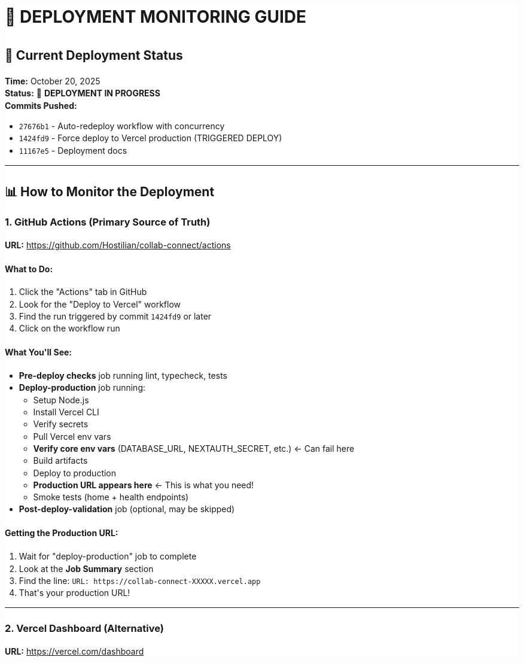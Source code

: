 # 🎯 DEPLOYMENT MONITORING GUIDE

## 🚀 Current Deployment Status

**Time:** October 20, 2025  
**Status:** 🔄 **DEPLOYMENT IN PROGRESS**  
**Commits Pushed:**
- `27676b1` - Auto-redeploy workflow with concurrency
- `1424fd9` - Force deploy to Vercel production (TRIGGERED DEPLOY)
- `11167e5` - Deployment docs

---

## 📊 How to Monitor the Deployment

### 1. GitHub Actions (Primary Source of Truth)

**URL:** https://github.com/Hostilian/collab-connect/actions

#### What to Do:
1. Click the "Actions" tab in GitHub
2. Look for the "Deploy to Vercel" workflow
3. Find the run triggered by commit `1424fd9` or later
4. Click on the workflow run

#### What You'll See:
- **Pre-deploy checks** job running lint, typecheck, tests
- **Deploy-production** job running:
  - Setup Node.js
  - Install Vercel CLI
  - Verify secrets
  - Pull Vercel env vars
  - **Verify core env vars** (DATABASE_URL, NEXTAUTH_SECRET, etc.) ← Can fail here
  - Build artifacts
  - Deploy to production
  - **Production URL appears here** ← This is what you need!
  - Smoke tests (home + health endpoints)
- **Post-deploy-validation** job (optional, may be skipped)

#### Getting the Production URL:
1. Wait for "deploy-production" job to complete
2. Look at the **Job Summary** section
3. Find the line: `URL: https://collab-connect-XXXXX.vercel.app`
4. That's your production URL!

---

### 2. Vercel Dashboard (Alternative)

**URL:** https://vercel.com/dashboard
